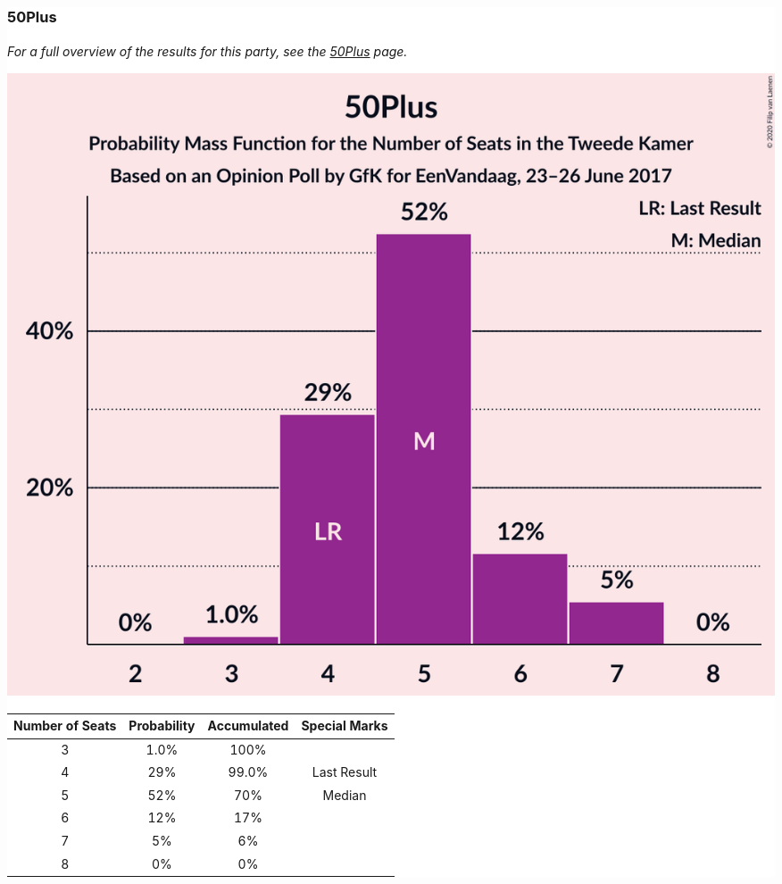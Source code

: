 ### 50Plus

*For a full overview of the results for this party, see the [50Plus](party-50plus.html) page.*

![Graph with seats probability mass function not yet produced](2017-06-26-GfK-seats-pmf-50plus.png "Seats Probability Mass Function")

| Number of Seats | Probability | Accumulated | Special Marks |
|:---------------:|:-----------:|:-----------:|:-------------:|
| 3 | 1.0% | 100% |  |
| 4 | 29% | 99.0% | Last Result |
| 5 | 52% | 70% | Median |
| 6 | 12% | 17% |  |
| 7 | 5% | 6% |  |
| 8 | 0% | 0% |  |
